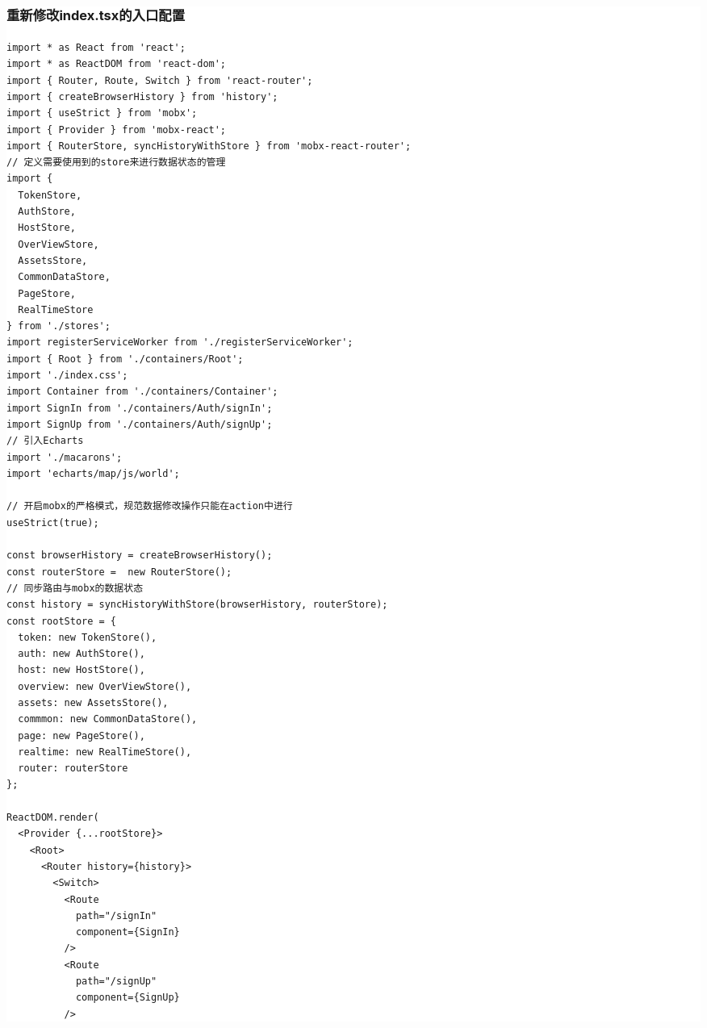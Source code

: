 ### 重新修改index.tsx的入口配置

```tsx
import * as React from 'react';
import * as ReactDOM from 'react-dom';
import { Router, Route, Switch } from 'react-router';
import { createBrowserHistory } from 'history';
import { useStrict } from 'mobx';
import { Provider } from 'mobx-react';
import { RouterStore, syncHistoryWithStore } from 'mobx-react-router';
// 定义需要使用到的store来进行数据状态的管理
import { 
  TokenStore, 
  AuthStore, 
  HostStore, 
  OverViewStore,
  AssetsStore,
  CommonDataStore,
  PageStore,
  RealTimeStore  
} from './stores';
import registerServiceWorker from './registerServiceWorker';
import { Root } from './containers/Root';
import './index.css';
import Container from './containers/Container';
import SignIn from './containers/Auth/signIn';
import SignUp from './containers/Auth/signUp';
// 引入Echarts
import './macarons';
import 'echarts/map/js/world';

// 开启mobx的严格模式，规范数据修改操作只能在action中进行
useStrict(true);

const browserHistory = createBrowserHistory();
const routerStore =  new RouterStore();
// 同步路由与mobx的数据状态
const history = syncHistoryWithStore(browserHistory, routerStore);
const rootStore = {
  token: new TokenStore(),
  auth: new AuthStore(),
  host: new HostStore(),
  overview: new OverViewStore(),
  assets: new AssetsStore(),
  commmon: new CommonDataStore(),
  page: new PageStore(),
  realtime: new RealTimeStore(),
  router: routerStore
};

ReactDOM.render(
  <Provider {...rootStore}>
    <Root>
      <Router history={history}>
        <Switch>
          <Route
            path="/signIn"
            component={SignIn}
          />
          <Route
            path="/signUp"
            component={SignUp}
          />
```